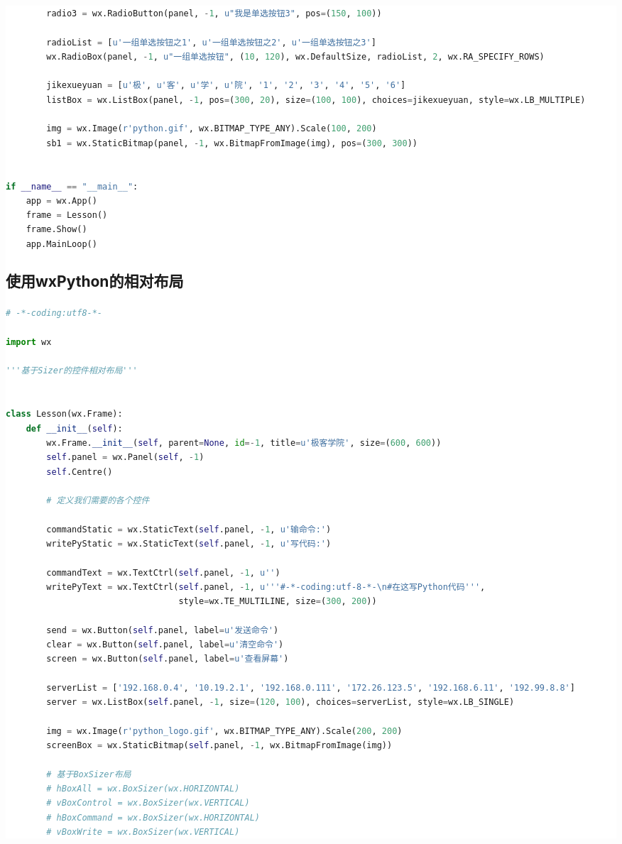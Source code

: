 ```python
        radio3 = wx.RadioButton(panel, -1, u"我是单选按钮3", pos=(150, 100))

        radioList = [u'一组单选按钮之1', u'一组单选按钮之2', u'一组单选按钮之3']
        wx.RadioBox(panel, -1, u"一组单选按钮", (10, 120), wx.DefaultSize, radioList, 2, wx.RA_SPECIFY_ROWS)

        jikexueyuan = [u'极', u'客', u'学', u'院', '1', '2', '3', '4', '5', '6']
        listBox = wx.ListBox(panel, -1, pos=(300, 20), size=(100, 100), choices=jikexueyuan, style=wx.LB_MULTIPLE)

        img = wx.Image(r'python.gif', wx.BITMAP_TYPE_ANY).Scale(100, 200)
        sb1 = wx.StaticBitmap(panel, -1, wx.BitmapFromImage(img), pos=(300, 300))


if __name__ == "__main__":
    app = wx.App()
    frame = Lesson()
    frame.Show()
    app.MainLoop()
```

## 使用wxPython的相对布局
```python
# -*-coding:utf8-*-

import wx

'''基于Sizer的控件相对布局'''


class Lesson(wx.Frame):
    def __init__(self):
        wx.Frame.__init__(self, parent=None, id=-1, title=u'极客学院', size=(600, 600))
        self.panel = wx.Panel(self, -1)
        self.Centre()

        # 定义我们需要的各个控件

        commandStatic = wx.StaticText(self.panel, -1, u'输命令:')
        writePyStatic = wx.StaticText(self.panel, -1, u'写代码:')

        commandText = wx.TextCtrl(self.panel, -1, u'')
        writePyText = wx.TextCtrl(self.panel, -1, u'''#-*-coding:utf-8-*-\n#在这写Python代码''',
                                  style=wx.TE_MULTILINE, size=(300, 200))

        send = wx.Button(self.panel, label=u'发送命令')
        clear = wx.Button(self.panel, label=u'清空命令')
        screen = wx.Button(self.panel, label=u'查看屏幕')

        serverList = ['192.168.0.4', '10.19.2.1', '192.168.0.111', '172.26.123.5', '192.168.6.11', '192.99.8.8']
        server = wx.ListBox(self.panel, -1, size=(120, 100), choices=serverList, style=wx.LB_SINGLE)

        img = wx.Image(r'python_logo.gif', wx.BITMAP_TYPE_ANY).Scale(200, 200)
        screenBox = wx.StaticBitmap(self.panel, -1, wx.BitmapFromImage(img))

        # 基于BoxSizer布局
        # hBoxAll = wx.BoxSizer(wx.HORIZONTAL)
        # vBoxControl = wx.BoxSizer(wx.VERTICAL)
        # hBoxCommand = wx.BoxSizer(wx.HORIZONTAL)
        # vBoxWrite = wx.BoxSizer(wx.VERTICAL)
```